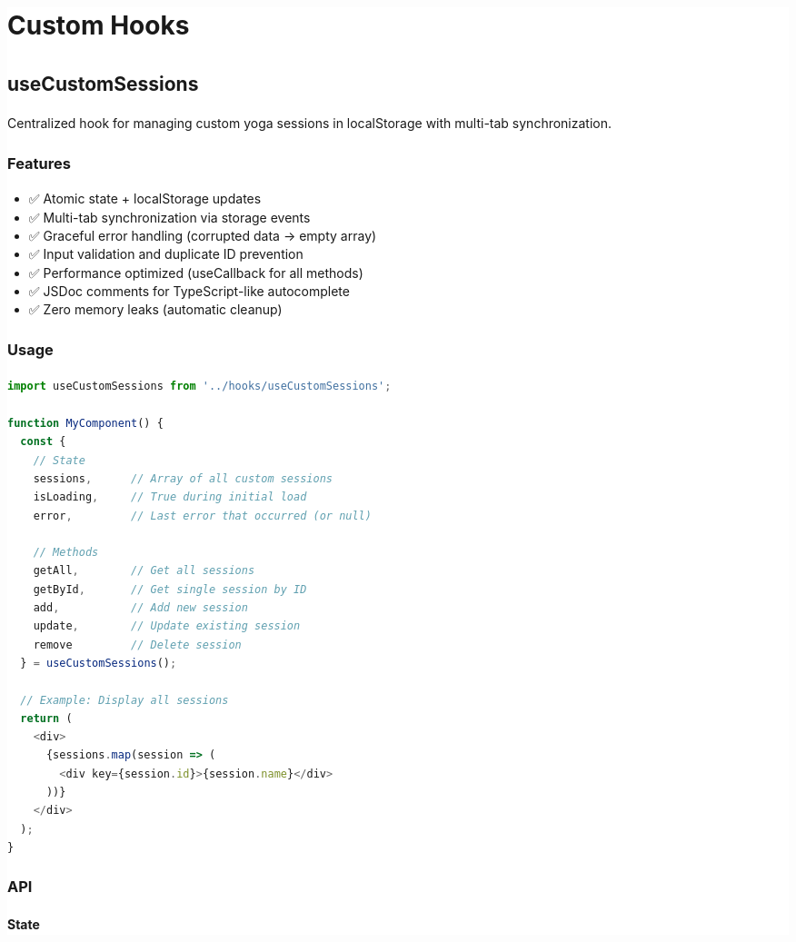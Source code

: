 # Custom Hooks

## useCustomSessions

Centralized hook for managing custom yoga sessions in localStorage with multi-tab synchronization.

### Features
- ✅ Atomic state + localStorage updates
- ✅ Multi-tab synchronization via storage events
- ✅ Graceful error handling (corrupted data → empty array)
- ✅ Input validation and duplicate ID prevention
- ✅ Performance optimized (useCallback for all methods)
- ✅ JSDoc comments for TypeScript-like autocomplete
- ✅ Zero memory leaks (automatic cleanup)

### Usage

```javascript
import useCustomSessions from '../hooks/useCustomSessions';

function MyComponent() {
  const {
    // State
    sessions,      // Array of all custom sessions
    isLoading,     // True during initial load
    error,         // Last error that occurred (or null)

    // Methods
    getAll,        // Get all sessions
    getById,       // Get single session by ID
    add,           // Add new session
    update,        // Update existing session
    remove         // Delete session
  } = useCustomSessions();

  // Example: Display all sessions
  return (
    <div>
      {sessions.map(session => (
        <div key={session.id}>{session.name}</div>
      ))}
    </div>
  );
}
```

### API

#### State
